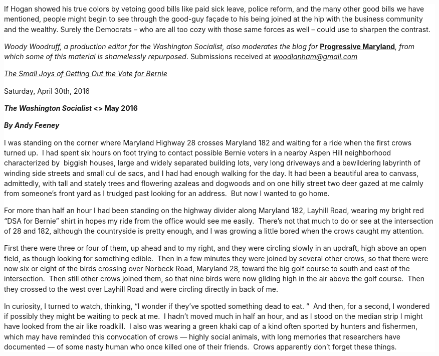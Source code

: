 If Hogan showed his true colors by vetoing good bills like paid sick
leave, police reform, and the many other good bills we have mentioned,
people might begin to see through the good-guy façade to his being
joined at the hip with the business community and the wealthy. Surely
the Democrats – who are all too cozy with those same forces as well –
could use to sharpen the contrast.

*Woody Woodruff, a production editor for the *Washington Socialist*,
also moderates the blog for* [**Progressive
Maryland**](http://www.progressivemaryland.org)*, from which some of
this material is shamelessly repurposed*. Submissions received at
[*woodlanham@gmail.com*](mailto:woodlanham@gmail.com)

[*The Small Joys of Getting Out the Vote for
Bernie*](http://dsadc.org/the-small-joys-of-getting-out-the-vote-for-bernie/)

Saturday, April 30th, 2016

***The Washington Socialist* &lt;&gt; May 2016**

***By Andy Feeney***

I was standing on the corner where Maryland Highway 28 crosses Maryland
182 and waiting for a ride when the first crows turned up.  I had spent
six hours on foot trying to contact possible Bernie voters in a nearby
Aspen Hill neighborhood characterized by  biggish houses, large and
widely separated building lots, very long driveways and a bewildering
labyrinth of winding side streets and small cul de sacs, and I had had
enough walking for the day. It had been a beautiful area to canvass,
admittedly, with tall and stately trees and flowering azaleas and
dogwoods and on one hilly street two deer gazed at me calmly from
someone’s front yard as I trudged past looking for an address.  But now
I wanted to go home.

For more than half an hour I had been standing on the highway divider
along Maryland 182, Layhill Road, wearing my bright red “DSA for Bernie”
shirt in hopes my ride from the office would see me easily.  There’s not
that much to do or see at the intersection of 28 and 182, although the
countryside is pretty enough, and I was growing a little bored when the
crows caught my attention.

First there were three or four of them, up ahead and to my right, and
they were circling slowly in an updraft, high above an open field, as
though looking for something edible.  Then in a few minutes they were
joined by several other crows, so that there were now six or eight of
the birds crossing over Norbeck Road, Maryland 28, toward the big golf
course to south and east of the intersection.  Then still other crows
joined them, so that nine birds were now gliding high in the air above
the golf course.  Then they crossed to the west over Layhill Road and
were circling directly in back of me.

In curiosity, I turned to watch, thinking, “I wonder if they’ve spotted
something dead to eat. “  And then, for a second, I wondered if possibly
they might be waiting to peck at me.  I hadn’t moved much in half an
hour, and as I stood on the median strip I might have looked from the
air like roadkill.  I also was wearing a green khaki cap of a kind often
sported by hunters and fishermen, which may have reminded this
convocation of crows — highly social animals, with long memories that
researchers have documented — of some nasty human who once killed one of
their friends.  Crows apparently don’t forget these things.
